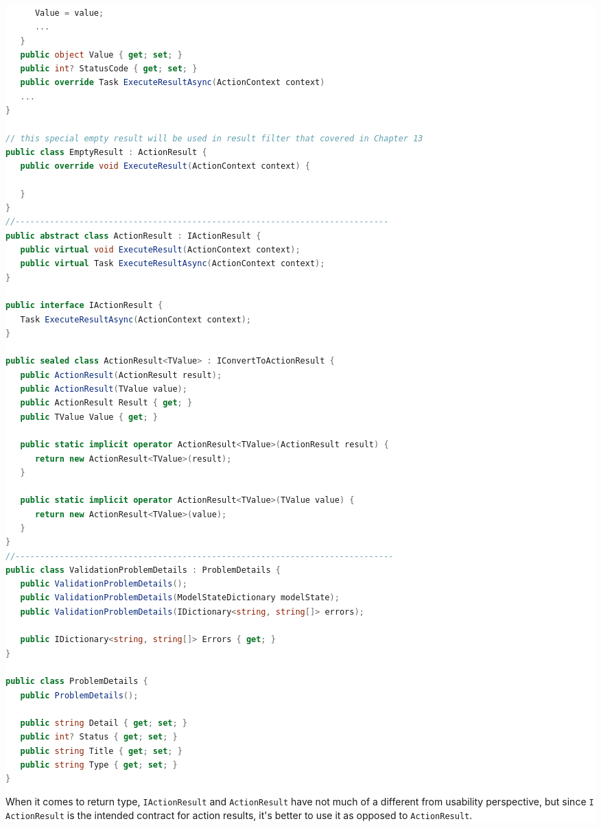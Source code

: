 ```C#
      Value = value;
      ...
   }
   public object Value { get; set; }
   public int? StatusCode { get; set; }
   public override Task ExecuteResultAsync(ActionContext context)
   ...
}

// this special empty result will be used in result filter that covered in Chapter 13
public class EmptyResult : ActionResult {
   public override void ExecuteResult(ActionContext context) {

   }
}
//----------------------------------------------------------------------------
public abstract class ActionResult : IActionResult {
   public virtual void ExecuteResult(ActionContext context);
   public virtual Task ExecuteResultAsync(ActionContext context);
}

public interface IActionResult {
   Task ExecuteResultAsync(ActionContext context);
}

public sealed class ActionResult<TValue> : IConvertToActionResult {
   public ActionResult(ActionResult result);
   public ActionResult(TValue value);
   public ActionResult Result { get; }
   public TValue Value { get; }

   public static implicit operator ActionResult<TValue>(ActionResult result) {
      return new ActionResult<TValue>(result);
   }

   public static implicit operator ActionResult<TValue>(TValue value) {     
      return new ActionResult<TValue>(value);
   }
}
//-----------------------------------------------------------------------------
public class ValidationProblemDetails : ProblemDetails {
   public ValidationProblemDetails();
   public ValidationProblemDetails(ModelStateDictionary modelState);
   public ValidationProblemDetails(IDictionary<string, string[]> errors);

   public IDictionary<string, string[]> Errors { get; }
}

public class ProblemDetails {
   public ProblemDetails();

   public string Detail { get; set; }
   public int? Status { get; set; }
   public string Title { get; set; }
   public string Type { get; set; }
}
```
When it comes to return type, `IActionResult` and `ActionResult` have not much of a different from usability perspective, but since `IActionResult` is the intended contract for action results, it's better to use it as opposed to `ActionResult`.
